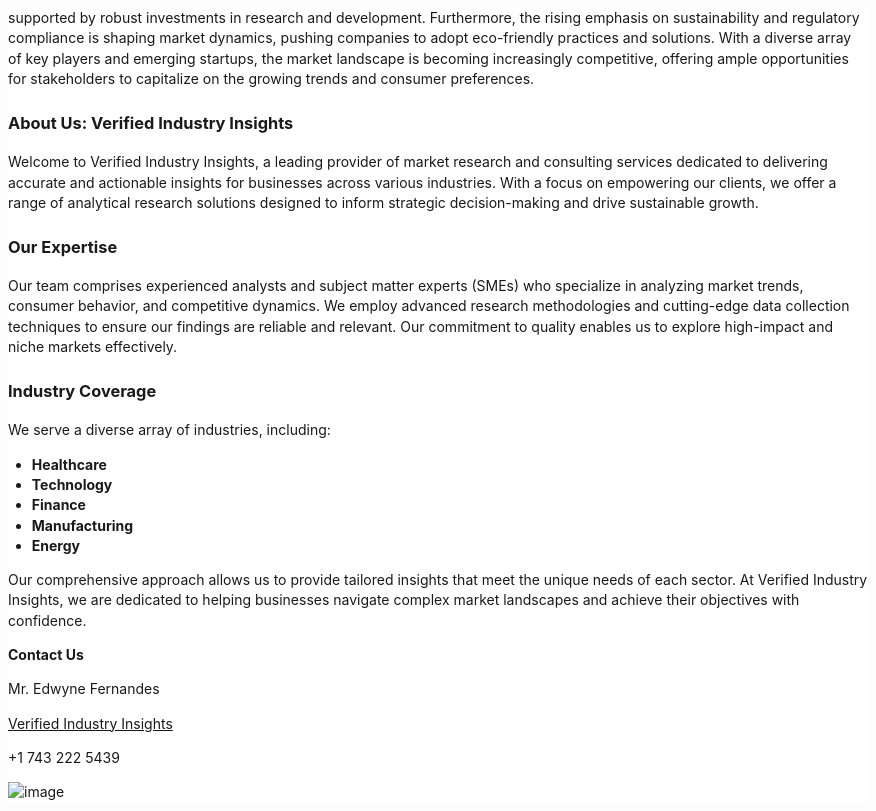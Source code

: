 supported by robust investments in research and development. Furthermore, the rising emphasis on sustainability and regulatory compliance is shaping market dynamics, pushing companies to adopt eco-friendly practices and solutions. With a diverse array of key players and emerging startups, the market landscape is becoming increasingly competitive, offering ample opportunities for stakeholders to capitalize on the growing trends and consumer preferences.</p><h3>About Us: Verified Industry Insights</h3><p>Welcome to Verified Industry Insights, a leading provider of market research and consulting services dedicated to delivering accurate and actionable insights for businesses across various industries. With a focus on empowering our clients, we offer a range of analytical research solutions designed to inform strategic decision-making and drive sustainable growth.</p><h3>Our Expertise</h3><p>Our team comprises experienced analysts and subject matter experts (SMEs) who specialize in analyzing market trends, consumer behavior, and competitive dynamics. We employ advanced research methodologies and cutting-edge data collection techniques to ensure our findings are reliable and relevant. Our commitment to quality enables us to explore high-impact and niche markets effectively.</p><h3>Industry Coverage</h3><p>We serve a diverse array of industries, including:</p><ul><li><strong>Healthcare</strong></li><li><strong>Technology</strong></li><li><strong>Finance</strong></li><li><strong>Manufacturing</strong></li><li><strong>Energy</strong></li></ul><p>Our comprehensive approach allows us to provide tailored insights that meet the unique needs of each sector. At Verified Industry Insights, we are dedicated to helping businesses navigate complex market landscapes and achieve their objectives with confidence.</p><p><strong>Contact Us</strong></p><p>Mr. Edwyne Fernandes</p><p><a href="https://www.verifiedindustryinsights.com/">Verified Industry Insights</a></p><p>+1 743 222 5439</p>
![image](https://github.com/user-attachments/assets/bec873b3-aed9-4ca9-bc8d-aec3c8599906)
